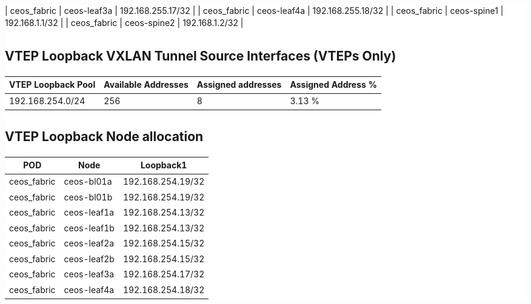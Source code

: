 | ceos_fabric | ceos-leaf3a | 192.168.255.17/32 |
| ceos_fabric | ceos-leaf4a | 192.168.255.18/32 |
| ceos_fabric | ceos-spine1 | 192.168.1.1/32 |
| ceos_fabric | ceos-spine2 | 192.168.1.2/32 |

## VTEP Loopback VXLAN Tunnel Source Interfaces (VTEPs Only)

| VTEP Loopback Pool | Available Addresses | Assigned addresses | Assigned Address % |
| --------------------- | ------------------- | ------------------ | ------------------ |
| 192.168.254.0/24 | 256 | 8 | 3.13 % |

## VTEP Loopback Node allocation

| POD | Node | Loopback1 |
| --- | ---- | --------- |
| ceos_fabric | ceos-bl01a | 192.168.254.19/32 |
| ceos_fabric | ceos-bl01b | 192.168.254.19/32 |
| ceos_fabric | ceos-leaf1a | 192.168.254.13/32 |
| ceos_fabric | ceos-leaf1b | 192.168.254.13/32 |
| ceos_fabric | ceos-leaf2a | 192.168.254.15/32 |
| ceos_fabric | ceos-leaf2b | 192.168.254.15/32 |
| ceos_fabric | ceos-leaf3a | 192.168.254.17/32 |
| ceos_fabric | ceos-leaf4a | 192.168.254.18/32 |
